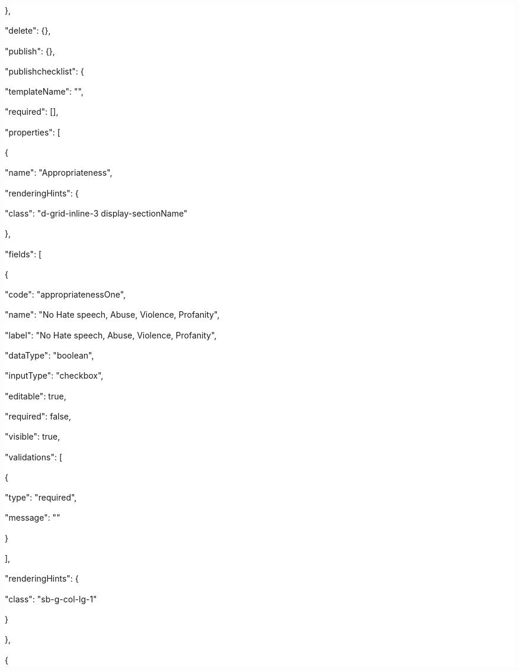 },

"delete": {},

"publish": {},

"publishchecklist": {

"templateName": "",

"required": \[],

"properties": \[

{

"name": "Appropriateness",

"renderingHints": {

"class": "d-grid-inline-3 display-sectionName"

},

"fields": \[

{

"code": "appropriatenessOne",

"name": "No Hate speech, Abuse, Violence, Profanity",

"label": "No Hate speech, Abuse, Violence, Profanity",

"dataType": "boolean",

"inputType": "checkbox",

"editable": true,

"required": false,

"visible": true,

"validations": \[

{

"type": "required",

"message": ""

}

],

"renderingHints": {

"class": "sb-g-col-lg-1"

}

},

{
